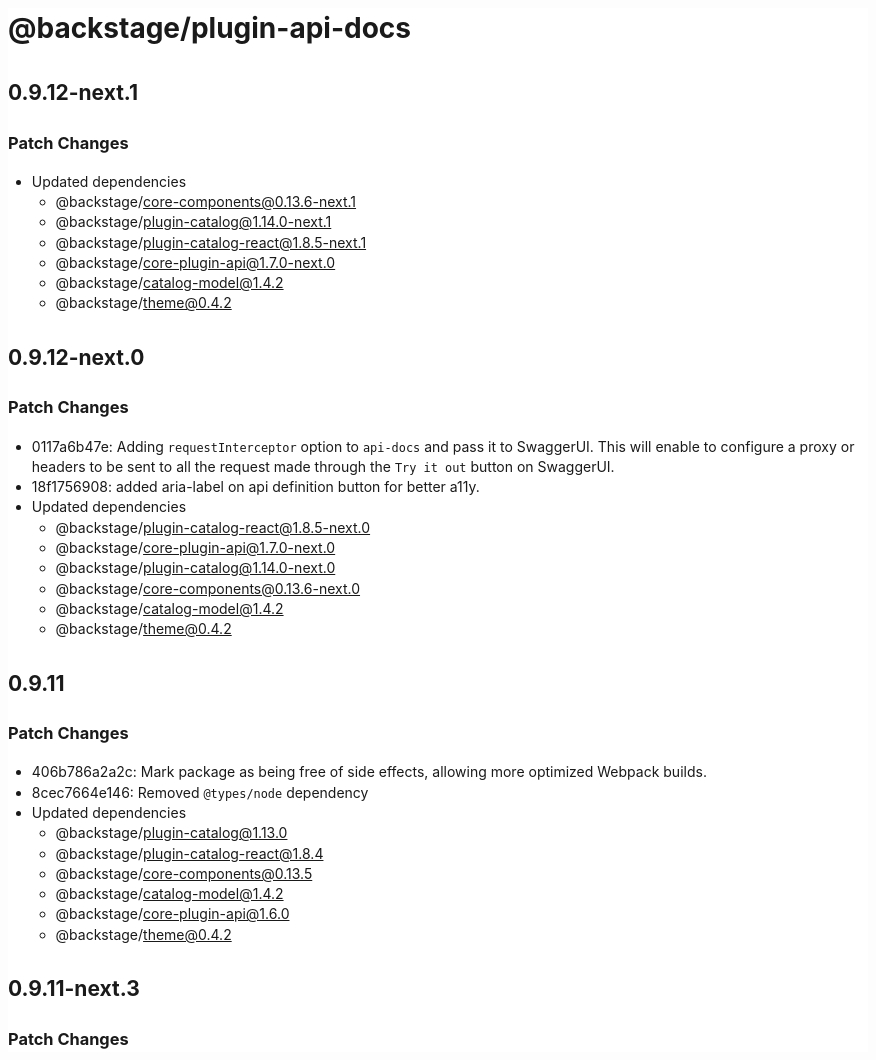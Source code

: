 # @backstage/plugin-api-docs

## 0.9.12-next.1

### Patch Changes

- Updated dependencies
  - @backstage/core-components@0.13.6-next.1
  - @backstage/plugin-catalog@1.14.0-next.1
  - @backstage/plugin-catalog-react@1.8.5-next.1
  - @backstage/core-plugin-api@1.7.0-next.0
  - @backstage/catalog-model@1.4.2
  - @backstage/theme@0.4.2

## 0.9.12-next.0

### Patch Changes

- 0117a6b47e: Adding `requestInterceptor` option to `api-docs` and pass it to SwaggerUI. This will enable to configure a proxy or headers to be sent to all the request made through the `Try it out` button on SwaggerUI.
- 18f1756908: added aria-label on api definition button for better a11y.
- Updated dependencies
  - @backstage/plugin-catalog-react@1.8.5-next.0
  - @backstage/core-plugin-api@1.7.0-next.0
  - @backstage/plugin-catalog@1.14.0-next.0
  - @backstage/core-components@0.13.6-next.0
  - @backstage/catalog-model@1.4.2
  - @backstage/theme@0.4.2

## 0.9.11

### Patch Changes

- 406b786a2a2c: Mark package as being free of side effects, allowing more optimized Webpack builds.
- 8cec7664e146: Removed `@types/node` dependency
- Updated dependencies
  - @backstage/plugin-catalog@1.13.0
  - @backstage/plugin-catalog-react@1.8.4
  - @backstage/core-components@0.13.5
  - @backstage/catalog-model@1.4.2
  - @backstage/core-plugin-api@1.6.0
  - @backstage/theme@0.4.2

## 0.9.11-next.3

### Patch Changes
